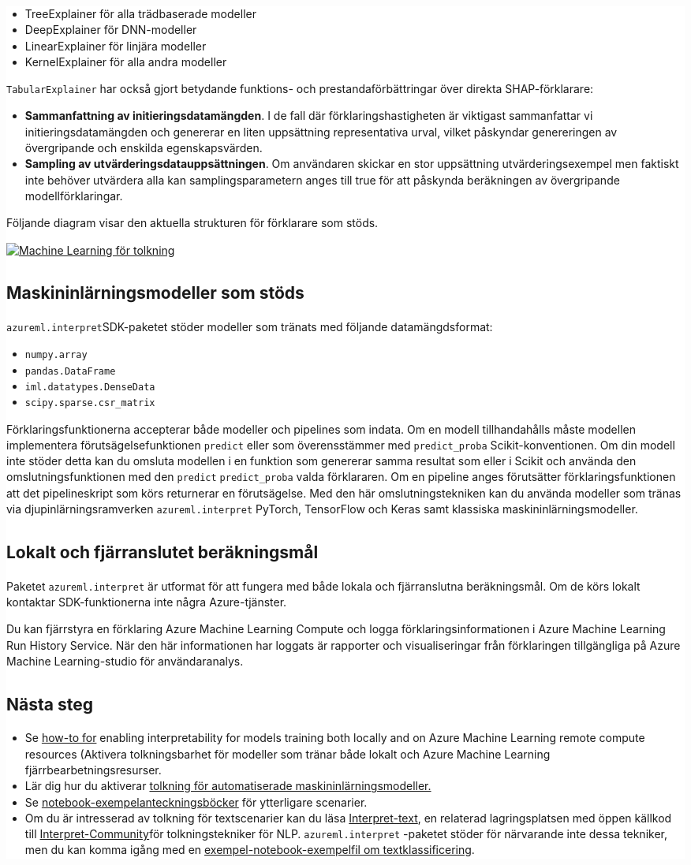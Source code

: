 * TreeExplainer för alla trädbaserade modeller
* DeepExplainer för DNN-modeller
* LinearExplainer för linjära modeller
* KernelExplainer för alla andra modeller

`TabularExplainer` har också gjort betydande funktions- och prestandaförbättringar över direkta SHAP-förklarare:

* **Sammanfattning av initieringsdatamängden**. I de fall där förklaringshastigheten är viktigast sammanfattar vi initieringsdatamängden och genererar en liten uppsättning representativa urval, vilket påskyndar genereringen av övergripande och enskilda egenskapsvärden.
* **Sampling av utvärderingsdatauppsättningen**. Om användaren skickar en stor uppsättning utvärderingsexempel men faktiskt inte behöver utvärdera alla kan samplingsparametern anges till true för att påskynda beräkningen av övergripande modellförklaringar.

Följande diagram visar den aktuella strukturen för förklarare som stöds.

[![Machine Learning för tolkning](./media/how-to-machine-learning-interpretability/interpretability-architecture.png)](./media/how-to-machine-learning-interpretability/interpretability-architecture.png#lightbox)


## <a name="supported-machine-learning-models"></a>Maskininlärningsmodeller som stöds

`azureml.interpret`SDK-paketet stöder modeller som tränats med följande datamängdsformat:
- `numpy.array`
- `pandas.DataFrame`
- `iml.datatypes.DenseData`
- `scipy.sparse.csr_matrix`

Förklaringsfunktionerna accepterar både modeller och pipelines som indata. Om en modell tillhandahålls måste modellen implementera förutsägelsefunktionen `predict` eller som överensstämmer med `predict_proba` Scikit-konventionen. Om din modell inte stöder detta kan du omsluta modellen i en funktion som genererar samma resultat som eller i Scikit och använda den omslutningsfunktionen med den `predict` `predict_proba` valda förklararen. Om en pipeline anges förutsätter förklaringsfunktionen att det pipelineskript som körs returnerar en förutsägelse. Med den här omslutningstekniken kan du använda modeller som tränas via djupinlärningsramverken `azureml.interpret` PyTorch, TensorFlow och Keras samt klassiska maskininlärningsmodeller.

## <a name="local-and-remote-compute-target"></a>Lokalt och fjärranslutet beräkningsmål

Paketet `azureml.interpret` är utformat för att fungera med både lokala och fjärranslutna beräkningsmål. Om de körs lokalt kontaktar SDK-funktionerna inte några Azure-tjänster. 

Du kan fjärrstyra en förklaring Azure Machine Learning Compute och logga förklaringsinformationen i Azure Machine Learning Run History Service. När den här informationen har loggats är rapporter och visualiseringar från förklaringen tillgängliga på Azure Machine Learning-studio för användaranalys.


## <a name="next-steps"></a>Nästa steg

- Se [how-to for](how-to-machine-learning-interpretability-aml.md) enabling interpretability for models training both locally and on Azure Machine Learning remote compute resources (Aktivera tolkningsbarhet för modeller som tränar både lokalt och Azure Machine Learning fjärrbearbetningsresurser. 
- Lär dig hur du aktiverar [tolkning för automatiserade maskininlärningsmodeller.](how-to-machine-learning-interpretability-automl.md)
- Se [notebook-exempelanteckningsböcker](https://github.com/Azure/MachineLearningNotebooks/tree/master/how-to-use-azureml/explain-model) för ytterligare scenarier. 
- Om du är intresserad av tolkning för textscenarier kan du läsa [Interpret-text](https://github.com/interpretml/interpret-text), en relaterad lagringsplatsen med öppen källkod till [Interpret-Community](https://github.com/interpretml/interpret-community/)för tolkningstekniker för NLP. `azureml.interpret` -paketet stöder för närvarande inte dessa tekniker, men du kan komma igång med en [exempel-notebook-exempelfil om textklassificering](https://github.com/interpretml/interpret-text/blob/master/notebooks/text_classification/text_classification_classical_text_explainer.ipynb).
